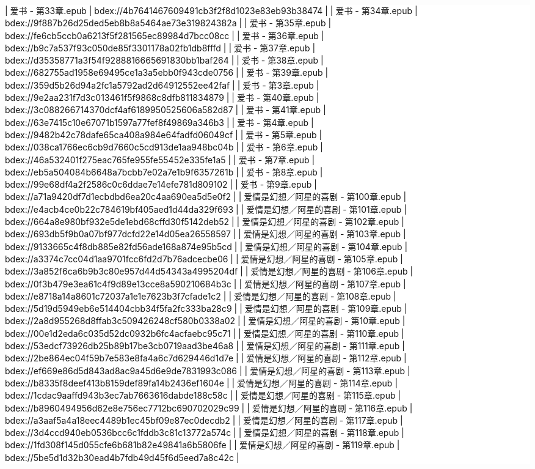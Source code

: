 | 爱书 - 第33章.epub | bdex://4b7641467609491cb3f2f8d1023e83eb93b38474 |
| 爱书 - 第34章.epub | bdex://9f887b26d25ded5eb8b8a5464ae73e319824382a |
| 爱书 - 第35章.epub | bdex://fe6cb5ccb0a6213f5f281565ec89984d7bcc08cc |
| 爱书 - 第36章.epub | bdex://b9c7a537f93c050de85f3301178a02fb1db8fffd |
| 爱书 - 第37章.epub | bdex://d35358771a3f54f9288816665691830bb1baf264 |
| 爱书 - 第38章.epub | bdex://682755ad1958e69495ce1a3a5ebb0f943cde0756 |
| 爱书 - 第39章.epub | bdex://359d5b26d94a2fc1a5792ad2d64912552ee42faf |
| 爱书 - 第3章.epub | bdex://9e2aa231f7d3c013461f5f9868c8dfb811834879 |
| 爱书 - 第40章.epub | bdex://3c088266714370dcf4af6189950525606a582d87 |
| 爱书 - 第41章.epub | bdex://63e7415c10e67071b1597a77fef8f49869a346b3 |
| 爱书 - 第4章.epub | bdex://9482b42c78dafe65ca408a984e64fadfd06049cf |
| 爱书 - 第5章.epub | bdex://038ca1766ec6cb9d7660c5cd913de1aa948bc04b |
| 爱书 - 第6章.epub | bdex://46a532401f275eac765fe955fe55452e335fe1a5 |
| 爱书 - 第7章.epub | bdex://eb5a504084b6648a7bcbb7e02a7e1b9f6357261b |
| 爱书 - 第8章.epub | bdex://99e68df4a2f2586c0c6ddae7e14efe781d809102 |
| 爱书 - 第9章.epub | bdex://a71a9420df7d1ecbdbd6ea20c4aa690ea5d5e0f2 |
| 爱情是幻想／阿星的喜剧 - 第100章.epub | bdex://e4acb4ce0b22c784619bf405aed1d44da329f693 |
| 爱情是幻想／阿星的喜剧 - 第101章.epub | bdex://664a8e980bf932e5de1ebd68cffd30f5142deb52 |
| 爱情是幻想／阿星的喜剧 - 第102章.epub | bdex://693db5f9b0a07bf977dcfd22e14d05ea26558597 |
| 爱情是幻想／阿星的喜剧 - 第103章.epub | bdex://9133665c4f8db885e82fd56ade168a874e95b5cd |
| 爱情是幻想／阿星的喜剧 - 第104章.epub | bdex://a3374c7cc04d1aa9701fcc6fd2d7b76adcecbe06 |
| 爱情是幻想／阿星的喜剧 - 第105章.epub | bdex://3a852f6ca6b9b3c80e957d44d54343a4995204df |
| 爱情是幻想／阿星的喜剧 - 第106章.epub | bdex://0f3b479e3ea61c4f9d89e13cce8a590210684b3c |
| 爱情是幻想／阿星的喜剧 - 第107章.epub | bdex://e8718a14a8601c72037a1e1e7623b3f7cfade1c2 |
| 爱情是幻想／阿星的喜剧 - 第108章.epub | bdex://5d19d5949eb6e514404cbb34f5fa2fc333ba28c9 |
| 爱情是幻想／阿星的喜剧 - 第109章.epub | bdex://2a8d955268d8ffab3c509426248cf580b0338a02 |
| 爱情是幻想／阿星的喜剧 - 第10章.epub | bdex://00e1d2eda6c035d52dc0932b6fc4acfaebc95c71 |
| 爱情是幻想／阿星的喜剧 - 第110章.epub | bdex://53edcf73926db25b89b17be3cb0719aad3be46a8 |
| 爱情是幻想／阿星的喜剧 - 第111章.epub | bdex://2be864ec04f59b7e583e8fa4a6c7d629446d1d7e |
| 爱情是幻想／阿星的喜剧 - 第112章.epub | bdex://ef669e86d5d843ad8ac9a45d6e9de7831993c086 |
| 爱情是幻想／阿星的喜剧 - 第113章.epub | bdex://b8335f8deef413b8159def89fa14b2436ef1604e |
| 爱情是幻想／阿星的喜剧 - 第114章.epub | bdex://1cdac9aaffd943b3ec7ab7663616dabde188c58c |
| 爱情是幻想／阿星的喜剧 - 第115章.epub | bdex://b8960494956d62e8e756ec7712bc690702029c99 |
| 爱情是幻想／阿星的喜剧 - 第116章.epub | bdex://a3aaf5a4a18eec4489b1ec45bf09e87ec0decdb2 |
| 爱情是幻想／阿星的喜剧 - 第117章.epub | bdex://3d4ccd940eb0536bcc6c1fddb3c81c13772a574c |
| 爱情是幻想／阿星的喜剧 - 第118章.epub | bdex://1fd308f145d055cfe6b681b82e49841a6b5806fe |
| 爱情是幻想／阿星的喜剧 - 第119章.epub | bdex://5be5d1d32b30ead4b7fdb49d45f6d5eed7a8c42c |